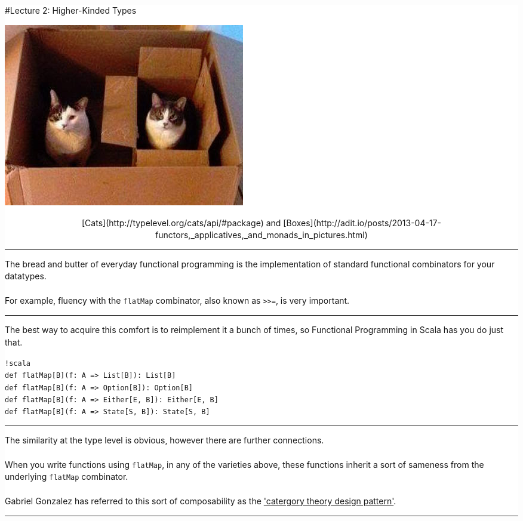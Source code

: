 #Lecture 2: Higher-Kinded Types

![](images/lecture2/cats.jpg)

<center>[Cats](http://typelevel.org/cats/api/#package) and [Boxes](http://adit.io/posts/2013-04-17-functors,_applicatives,_and_monads_in_pictures.html)</center>

---

The bread and butter of everyday functional programming is the implementation of standard functional combinators for your datatypes.
<br />
<br />
For example, fluency with the `flatMap` combinator, also known as `>>=`, is very important.

---

The best way to acquire this comfort is to reimplement it a bunch of times, so Functional Programming in Scala has you do just that.

    !scala
    def flatMap[B](f: A => List[B]): List[B]
    def flatMap[B](f: A => Option[B]): Option[B]
    def flatMap[B](f: A => Either[E, B]): Either[E, B]
    def flatMap[B](f: A => State[S, B]): State[S, B]

---

The similarity at the type level is obvious, however there are further connections.
<br />
<br />
When you write functions using `flatMap`, in any of the varieties above, these functions inherit a sort of sameness from the underlying `flatMap` combinator.
<br />
<br />
Gabriel Gonzalez has referred to this sort of composability as the ['catergory theory design pattern'](http://www.haskellforall.com/2012/08/the-category-design-pattern.html).

---
